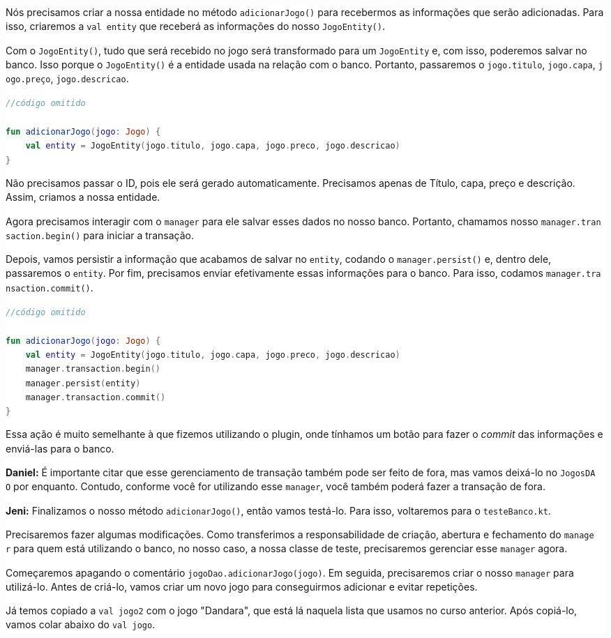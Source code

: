Nós precisamos criar a nossa entidade no método `adicionarJogo()` para recebermos as informações que serão adicionadas. Para isso, criaremos a `val entity` que receberá as informações do nosso `JogoEntity()`.

Com o `JogoEntity()`, tudo que será recebido no jogo será transformado para um `JogoEntity` e, com isso, poderemos salvar no banco. Isso porque o `JogoEntity()` é a entidade usada na relação com o banco. Portanto, passaremos o `jogo.titulo`, `jogo.capa`, `jogo.preço`, `jogo.descricao`.

```kotlin
//código omitido

fun adicionarJogo(jogo: Jogo) {
    val entity = JogoEntity(jogo.titulo, jogo.capa, jogo.preco, jogo.descricao)
}
```

Não precisamos passar o ID, pois ele será gerado automaticamente. Precisamos apenas de Título, capa, preço e descrição. Assim, criamos a nossa entidade.

Agora precisamos interagir com o `manager` para ele salvar esses dados no nosso banco. Portanto, chamamos nosso `manager.transaction.begin()` para iniciar a transação.

Depois, vamos persistir a informação que acabamos de salvar no `entity`, codando o `manager.persist()` e, dentro dele, passaremos o `entity`. Por fim, precisamos enviar efetivamente essas informações para o banco. Para isso, codamos `manager.transaction.commit()`.

```kotlin
//código omitido

fun adicionarJogo(jogo: Jogo) {
    val entity = JogoEntity(jogo.titulo, jogo.capa, jogo.preco, jogo.descricao)
    manager.transaction.begin()
    manager.persist(entity)
    manager.transaction.commit()
}
```

Essa ação é muito semelhante à que fizemos utilizando o plugin, onde tínhamos um botão para fazer o _commit_ das informações e enviá-las para o banco.

**Daniel:** É importante citar que esse gerenciamento de transação também pode ser feito de fora, mas vamos deixá-lo no `JogosDAO` por enquanto. Contudo, conforme você for utilizando esse `manager`, você também poderá fazer a transação de fora.

**Jeni:** Finalizamos o nosso método `adicionarJogo()`, então vamos testá-lo. Para isso, voltaremos para o `testeBanco.kt`.

Precisaremos fazer algumas modificações. Como transferimos a responsabilidade de criação, abertura e fechamento do `manager` para quem está utilizando o banco, no nosso caso, a nossa classe de teste, precisaremos gerenciar esse `manager` agora.

Começaremos apagando o comentário `jogoDao.adicionarJogo(jogo)`. Em seguida, precisaremos criar o nosso `manager` para utilizá-lo. Antes de criá-lo, vamos criar um novo jogo para conseguirmos adicionar e evitar repetições.

Já temos copiado a `val jogo2` com o jogo "Dandara", que está lá naquela lista que usamos no curso anterior. Após copiá-lo, vamos colar abaixo do `val jogo`.
